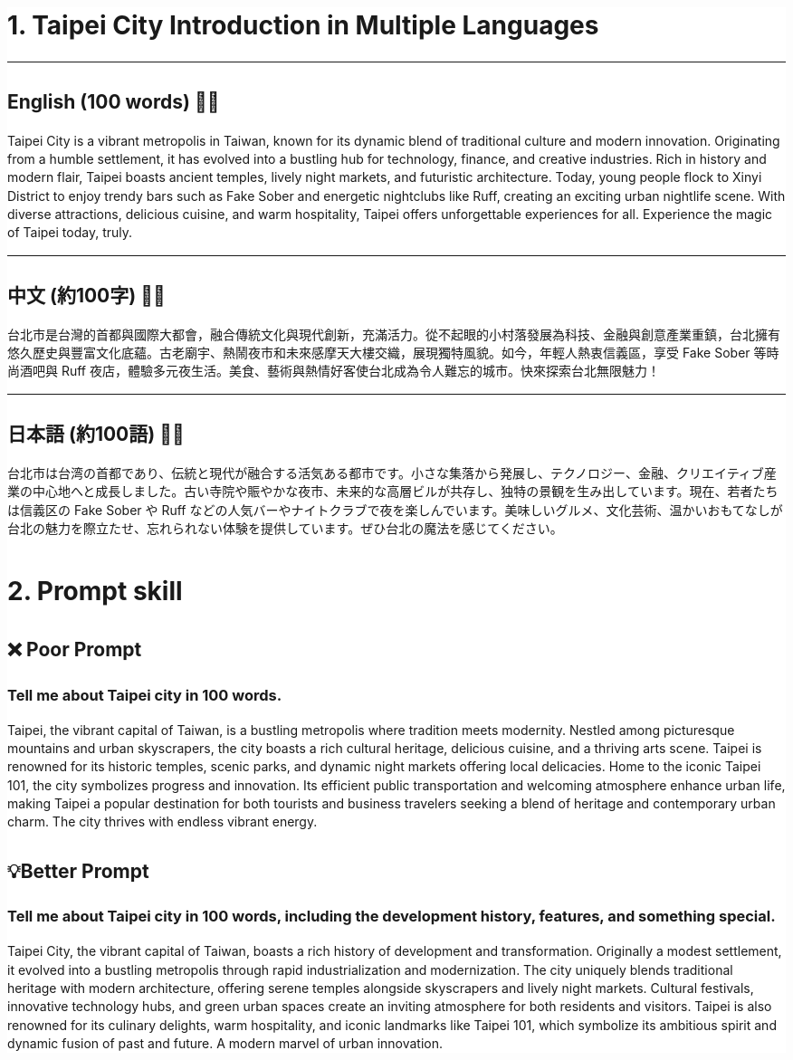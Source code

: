 # 1. Taipei City Introduction in Multiple Languages

---

## English (100 words) 🤖✨
Taipei City is a vibrant metropolis in Taiwan, known for its dynamic blend of traditional culture and modern innovation. Originating from a humble settlement, it has evolved into a bustling hub for technology, finance, and creative industries. Rich in history and modern flair, Taipei boasts ancient temples, lively night markets, and futuristic architecture. Today, young people flock to Xinyi District to enjoy trendy bars such as Fake Sober and energetic nightclubs like Ruff, creating an exciting urban nightlife scene. With diverse attractions, delicious cuisine, and warm hospitality, Taipei offers unforgettable experiences for all. Experience the magic of Taipei today, truly.

---

## 中文 (約100字) 🎎✨
台北市是台灣的首都與國際大都會，融合傳統文化與現代創新，充滿活力。從不起眼的小村落發展為科技、金融與創意產業重鎮，台北擁有悠久歷史與豐富文化底蘊。古老廟宇、熱鬧夜市和未來感摩天大樓交織，展現獨特風貌。如今，年輕人熱衷信義區，享受 Fake Sober 等時尚酒吧與 Ruff 夜店，體驗多元夜生活。美食、藝術與熱情好客使台北成為令人難忘的城市。快來探索台北無限魅力！

---

## 日本語 (約100語) 🎌✨
台北市は台湾の首都であり、伝統と現代が融合する活気ある都市です。小さな集落から発展し、テクノロジー、金融、クリエイティブ産業の中心地へと成長しました。古い寺院や賑やかな夜市、未来的な高層ビルが共存し、独特の景観を生み出しています。現在、若者たちは信義区の Fake Sober や Ruff などの人気バーやナイトクラブで夜を楽しんでいます。美味しいグルメ、文化芸術、温かいおもてなしが台北の魅力を際立たせ、忘れられない体験を提供しています。ぜひ台北の魔法を感じてください。



# 2. Prompt skill
## ❌ Poor Prompt
### Tell me about Taipei city in 100 words.

Taipei, the vibrant capital of Taiwan, is a bustling metropolis where tradition meets modernity. Nestled among picturesque mountains and urban skyscrapers, the city boasts a rich cultural heritage, delicious cuisine, and a thriving arts scene. Taipei is renowned for its historic temples, scenic parks, and dynamic night markets offering local delicacies. Home to the iconic Taipei 101, the city symbolizes progress and innovation. Its efficient public transportation and welcoming atmosphere enhance urban life, making Taipei a popular destination for both tourists and business travelers seeking a blend of heritage and contemporary urban charm. The city thrives with endless vibrant energy.

## 💡Better Prompt
### Tell me about Taipei city in 100 words, including the development history, features, and something special.

Taipei City, the vibrant capital of Taiwan, boasts a rich history of development and transformation. Originally a modest settlement, it evolved into a bustling metropolis through rapid industrialization and modernization. The city uniquely blends traditional heritage with modern architecture, offering serene temples alongside skyscrapers and lively night markets. Cultural festivals, innovative technology hubs, and green urban spaces create an inviting atmosphere for both residents and visitors. Taipei is also renowned for its culinary delights, warm hospitality, and iconic landmarks like Taipei 101, which symbolize its ambitious spirit and dynamic fusion of past and future. A modern marvel of urban innovation.
